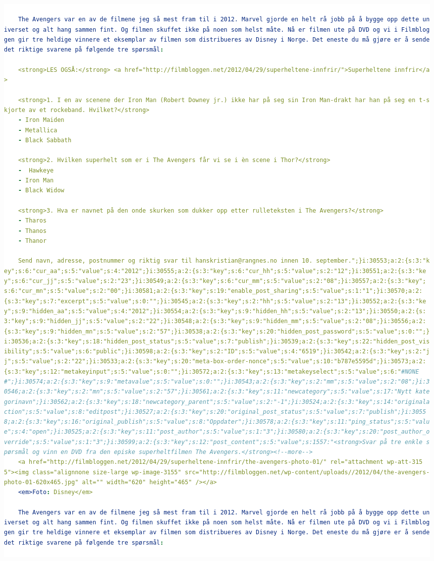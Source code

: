 ```yaml
    
    The Avengers var en av de filmene jeg så mest fram til i 2012. Marvel gjorde en helt rå jobb på å bygge opp dette universet og alt hang sammen fint. Og filmen skuffet ikke på noen som helst måte. Nå er filmen ute på DVD og vi i Filmbloggen gir tre heldige vinnere et eksemplar av filmen som distribueres av Disney i Norge. Det eneste du må gjøre er å sende det riktige svarene på følgende tre spørsmål:
    
    <strong>LES OGSÅ:</strong> <a href="http://filmbloggen.net/2012/04/29/superheltene-innfrir/">Superheltene innfrir</a>
    
    <strong>1. I en av scenene der Iron Man (Robert Downey jr.) ikke har på seg sin Iron Man-drakt har han på seg en t-skjorte av et rockeband. Hvilket?</strong>
    - Iron Maiden
    - Metallica
    - Black Sabbath
    
    <strong>2. Hvilken superhelt som er i The Avengers får vi se i èn scene i Thor?</strong>
    -  Hawkeye
    - Iron Man
    - Black Widow
    
    <strong>3. Hva er navnet på den onde skurken som dukker opp etter rulleteksten i The Avengers?</strong>
    - Tharos
    - Thanos
    - Thanor
    
    Send navn, adresse, postnummer og riktig svar til hanskristian@rangnes.no innen 10. september.";}i:30553;a:2:{s:3:"key";s:6:"cur_aa";s:5:"value";s:4:"2012";}i:30555;a:2:{s:3:"key";s:6:"cur_hh";s:5:"value";s:2:"12";}i:30551;a:2:{s:3:"key";s:6:"cur_jj";s:5:"value";s:2:"23";}i:30549;a:2:{s:3:"key";s:6:"cur_mm";s:5:"value";s:2:"08";}i:30557;a:2:{s:3:"key";s:6:"cur_mn";s:5:"value";s:2:"00";}i:30581;a:2:{s:3:"key";s:19:"enable_post_sharing";s:5:"value";s:1:"1";}i:30570;a:2:{s:3:"key";s:7:"excerpt";s:5:"value";s:0:"";}i:30545;a:2:{s:3:"key";s:2:"hh";s:5:"value";s:2:"13";}i:30552;a:2:{s:3:"key";s:9:"hidden_aa";s:5:"value";s:4:"2012";}i:30554;a:2:{s:3:"key";s:9:"hidden_hh";s:5:"value";s:2:"13";}i:30550;a:2:{s:3:"key";s:9:"hidden_jj";s:5:"value";s:2:"22";}i:30548;a:2:{s:3:"key";s:9:"hidden_mm";s:5:"value";s:2:"08";}i:30556;a:2:{s:3:"key";s:9:"hidden_mn";s:5:"value";s:2:"57";}i:30538;a:2:{s:3:"key";s:20:"hidden_post_password";s:5:"value";s:0:"";}i:30536;a:2:{s:3:"key";s:18:"hidden_post_status";s:5:"value";s:7:"publish";}i:30539;a:2:{s:3:"key";s:22:"hidden_post_visibility";s:5:"value";s:6:"public";}i:30598;a:2:{s:3:"key";s:2:"ID";s:5:"value";s:4:"6519";}i:30542;a:2:{s:3:"key";s:2:"jj";s:5:"value";s:2:"22";}i:30533;a:2:{s:3:"key";s:20:"meta-box-order-nonce";s:5:"value";s:10:"b787e5595d";}i:30573;a:2:{s:3:"key";s:12:"metakeyinput";s:5:"value";s:0:"";}i:30572;a:2:{s:3:"key";s:13:"metakeyselect";s:5:"value";s:6:"#NONE#";}i:30574;a:2:{s:3:"key";s:9:"metavalue";s:5:"value";s:0:"";}i:30543;a:2:{s:3:"key";s:2:"mm";s:5:"value";s:2:"08";}i:30546;a:2:{s:3:"key";s:2:"mn";s:5:"value";s:2:"57";}i:30561;a:2:{s:3:"key";s:11:"newcategory";s:5:"value";s:17:"Nytt kategorinavn";}i:30562;a:2:{s:3:"key";s:18:"newcategory_parent";s:5:"value";s:2:"-1";}i:30524;a:2:{s:3:"key";s:14:"originalaction";s:5:"value";s:8:"editpost";}i:30527;a:2:{s:3:"key";s:20:"original_post_status";s:5:"value";s:7:"publish";}i:30558;a:2:{s:3:"key";s:16:"original_publish";s:5:"value";s:8:"Oppdater";}i:30578;a:2:{s:3:"key";s:11:"ping_status";s:5:"value";s:4:"open";}i:30525;a:2:{s:3:"key";s:11:"post_author";s:5:"value";s:1:"3";}i:30580;a:2:{s:3:"key";s:20:"post_author_override";s:5:"value";s:1:"3";}i:30599;a:2:{s:3:"key";s:12:"post_content";s:5:"value";s:1557:"<strong>Svar på tre enkle spørsmål og vinn en DVD fra den episke superheltfilmen The Avengers.</strong><!--more-->
    <a href="http://filmbloggen.net/2012/04/29/superheltene-innfrir/the-avengers-photo-01/" rel="attachment wp-att-3155"><img class="alignnone size-large wp-image-3155" src="http://filmbloggen.net/wp-content/uploads//2012/04/the-avengers-photo-01-620x465.jpg" alt="" width="620" height="465" /></a>
    <em>Foto: Disney</em>
    
    The Avengers var en av de filmene jeg så mest fram til i 2012. Marvel gjorde en helt rå jobb på å bygge opp dette universet og alt hang sammen fint. Og filmen skuffet ikke på noen som helst måte. Nå er filmen ute på DVD og vi i Filmbloggen gir tre heldige vinnere et eksemplar av filmen som distribueres av Disney i Norge. Det eneste du må gjøre er å sende det riktige svarene på følgende tre spørsmål:
    
```